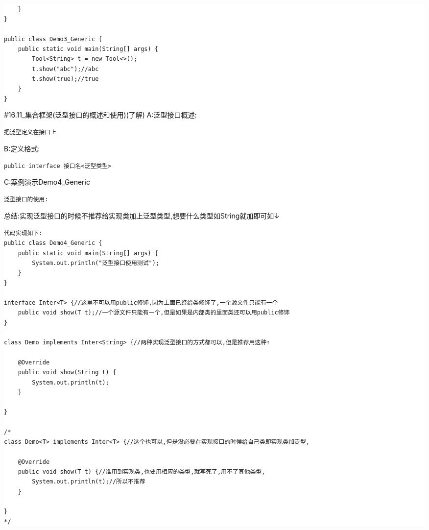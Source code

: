 ```
	}
}

public class Demo3_Generic {
	public static void main(String[] args) {
		Tool<String> t = new Tool<>();
		t.show("abc");//abc
		t.show(true);//true
	}
}
```

#16.11_集合框架(泛型接口的概述和使用)(了解)
A:泛型接口概述:

    把泛型定义在接口上
    
B:定义格式:	

	public interface 接口名<泛型类型>
	
C:案例演示Demo4_Generic

	泛型接口的使用:
总结:实现泛型接口的时候不推荐给实现类加上泛型类型,想要什么类型如String就加即可如↓
```
代码实现如下:
public class Demo4_Generic {
	public static void main(String[] args) {
		System.out.println("泛型接口使用测试");
	}
}

interface Inter<T> {//这里不可以用public修饰,因为上面已经给类修饰了,一个源文件只能有一个
	public void show(T t);//一个源文件只能有一个,但是如果是内部类的里面类还可以用public修饰
}

class Demo implements Inter<String> {//两种实现泛型接口的方式都可以,但是推荐用这种↑

	@Override
	public void show(String t) {
		System.out.println(t);
	}
	
}

/*
class Demo<T> implements Inter<T> {//这个也可以,但是没必要在实现接口的时候给自己类即实现类加泛型,

	@Override
	public void show(T t) {//谁用到实现类,也要用相应的类型,就写死了,用不了其他类型,
		System.out.println(t);//所以不推荐
	}
	
}
*/
```
